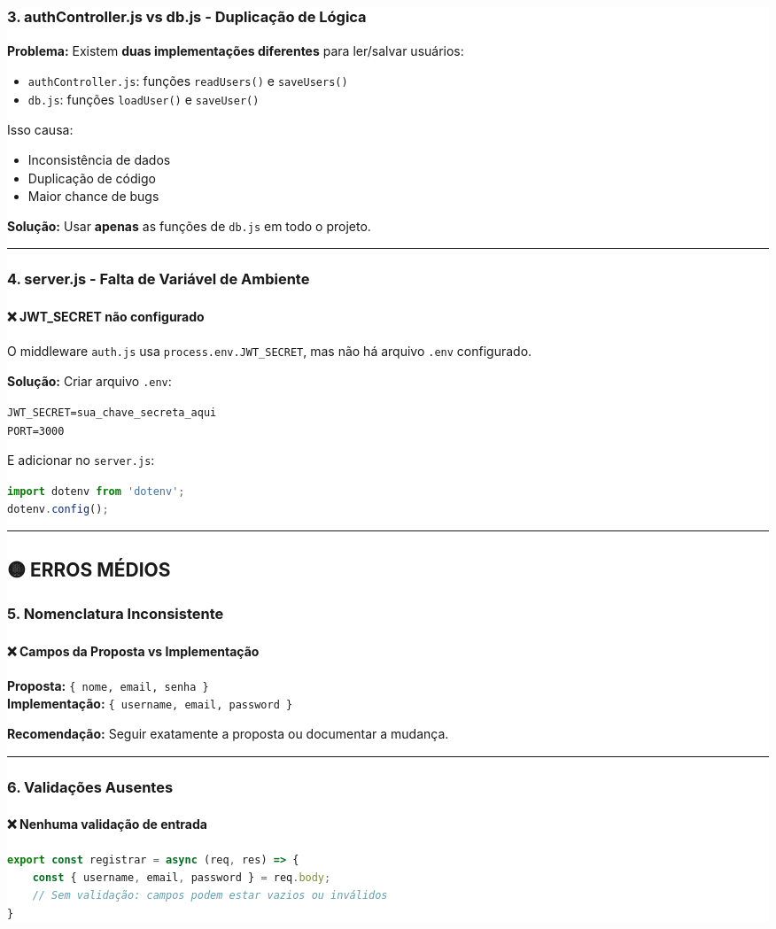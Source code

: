 ### 3. **authController.js vs db.js - Duplicação de Lógica**

**Problema:** Existem **duas implementações diferentes** para ler/salvar usuários:
- `authController.js`: funções `readUsers()` e `saveUsers()`
- `db.js`: funções `loadUser()` e `saveUser()`

Isso causa:
- Inconsistência de dados
- Duplicação de código
- Maior chance de bugs

**Solução:** Usar **apenas** as funções de `db.js` em todo o projeto.

---

### 4. **server.js - Falta de Variável de Ambiente**

#### ❌ JWT_SECRET não configurado
O middleware `auth.js` usa `process.env.JWT_SECRET`, mas não há arquivo `.env` configurado.

**Solução:** Criar arquivo `.env`:
```env
JWT_SECRET=sua_chave_secreta_aqui
PORT=3000
```

E adicionar no `server.js`:
```javascript
import dotenv from 'dotenv';
dotenv.config();
```

---

## 🟡 ERROS MÉDIOS

### 5. **Nomenclatura Inconsistente**

#### ❌ Campos da Proposta vs Implementação
**Proposta:** `{ nome, email, senha }`  
**Implementação:** `{ username, email, password }`

**Recomendação:** Seguir exatamente a proposta ou documentar a mudança.

---

### 6. **Validações Ausentes**

#### ❌ Nenhuma validação de entrada
```javascript
export const registrar = async (req, res) => {
    const { username, email, password } = req.body;
    // Sem validação: campos podem estar vazios ou inválidos
}
```
